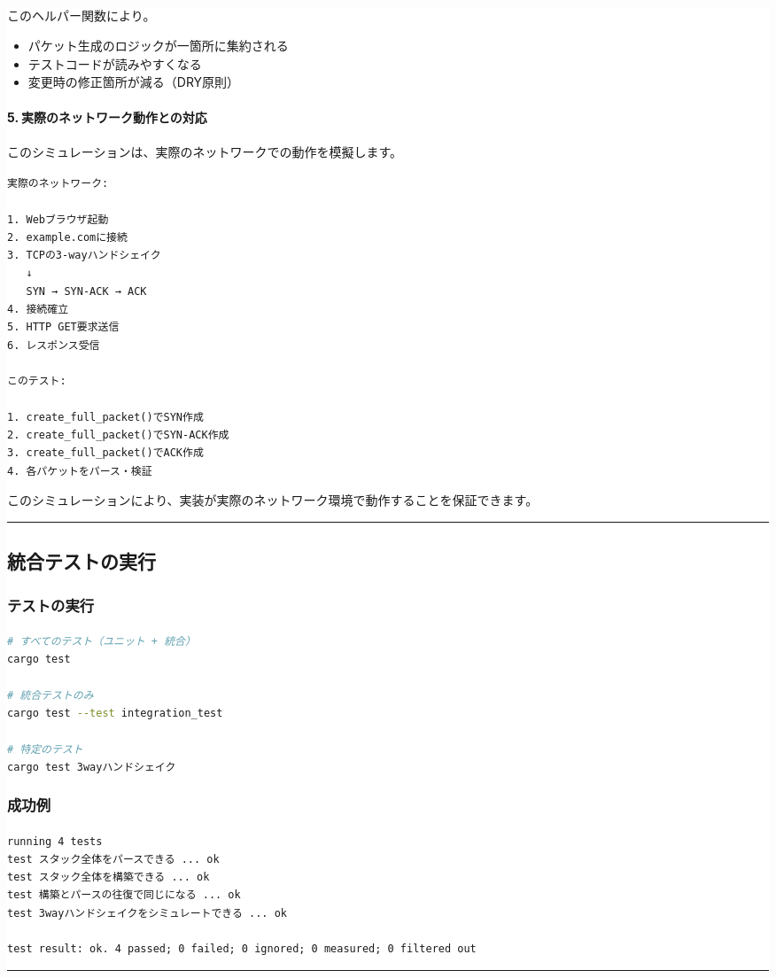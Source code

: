 このヘルパー関数により。

- パケット生成のロジックが一箇所に集約される
- テストコードが読みやすくなる
- 変更時の修正箇所が減る（DRY原則）

#### 5. 実際のネットワーク動作との対応

このシミュレーションは、実際のネットワークでの動作を模擬します。

```text
実際のネットワーク:

1. Webブラウザ起動
2. example.comに接続
3. TCPの3-wayハンドシェイク
   ↓
   SYN → SYN-ACK → ACK
4. 接続確立
5. HTTP GET要求送信
6. レスポンス受信

このテスト:

1. create_full_packet()でSYN作成
2. create_full_packet()でSYN-ACK作成
3. create_full_packet()でACK作成
4. 各パケットをパース・検証
```

このシミュレーションにより、実装が実際のネットワーク環境で動作することを保証できます。

---

## 統合テストの実行

### テストの実行

```bash
# すべてのテスト（ユニット + 統合）
cargo test

# 統合テストのみ
cargo test --test integration_test

# 特定のテスト
cargo test 3wayハンドシェイク
```

### 成功例

```text
running 4 tests
test スタック全体をパースできる ... ok
test スタック全体を構築できる ... ok
test 構築とパースの往復で同じになる ... ok
test 3wayハンドシェイクをシミュレートできる ... ok

test result: ok. 4 passed; 0 failed; 0 ignored; 0 measured; 0 filtered out
```

---